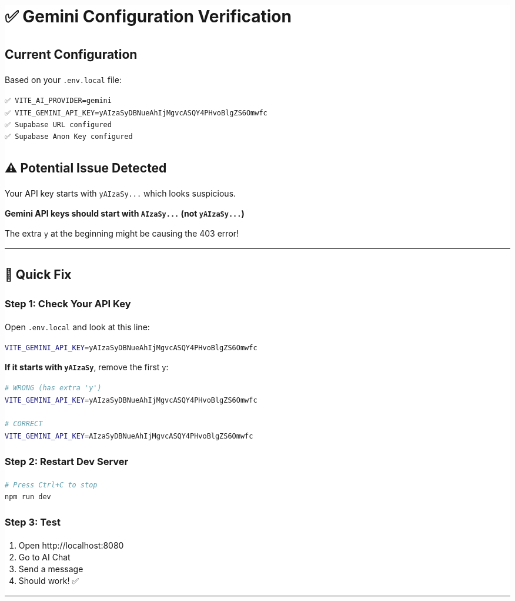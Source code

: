 # ✅ Gemini Configuration Verification

## Current Configuration

Based on your `.env.local` file:

```bash
✅ VITE_AI_PROVIDER=gemini
✅ VITE_GEMINI_API_KEY=yAIzaSyDBNueAhIjMgvcASQY4PHvoBlgZS6Omwfc
✅ Supabase URL configured
✅ Supabase Anon Key configured
```

## ⚠️ Potential Issue Detected

Your API key starts with `yAIzaSy...` which looks suspicious. 

**Gemini API keys should start with `AIzaSy...` (not `yAIzaSy...`)**

The extra `y` at the beginning might be causing the 403 error!

---

## 🔧 Quick Fix

### Step 1: Check Your API Key

Open `.env.local` and look at this line:
```bash
VITE_GEMINI_API_KEY=yAIzaSyDBNueAhIjMgvcASQY4PHvoBlgZS6Omwfc
```

**If it starts with `yAIzaSy`**, remove the first `y`:
```bash
# WRONG (has extra 'y')
VITE_GEMINI_API_KEY=yAIzaSyDBNueAhIjMgvcASQY4PHvoBlgZS6Omwfc

# CORRECT
VITE_GEMINI_API_KEY=AIzaSyDBNueAhIjMgvcASQY4PHvoBlgZS6Omwfc
```

### Step 2: Restart Dev Server

```bash
# Press Ctrl+C to stop
npm run dev
```

### Step 3: Test

1. Open http://localhost:8080
2. Go to AI Chat
3. Send a message
4. Should work! ✅

---